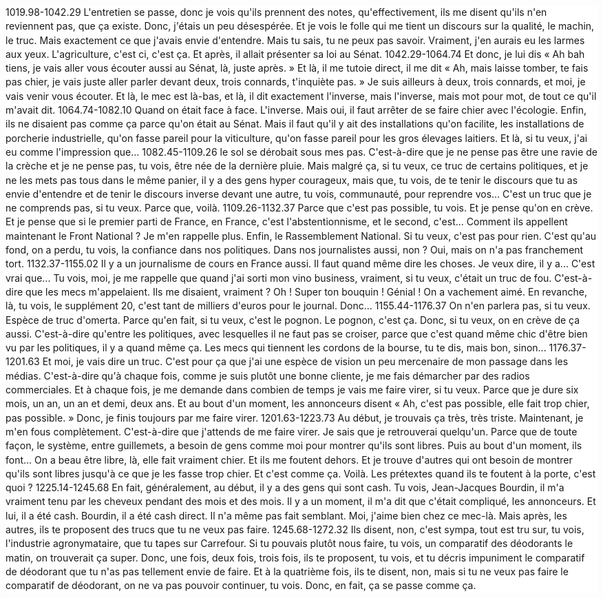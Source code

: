 1019.98-1042.29   L'entretien se passe, donc je vois qu'ils prennent des notes, qu'effectivement, ils me disent qu'ils n'en reviennent pas, que ça existe. Donc, j'étais un peu désespérée. Et je vois le folle qui me tient un discours sur la qualité, le machin, le truc. Mais exactement ce que j'avais envie d'entendre. Mais tu sais, tu ne peux pas savoir. Vraiment, j'en aurais eu les larmes aux yeux. L'agriculture, c'est ci, c'est ça. Et après, il allait présenter sa loi au Sénat.
1042.29-1064.74   Et donc, je lui dis « Ah bah tiens, je vais aller vous écouter aussi au Sénat, là, juste après. » Et là, il me tutoie direct, il me dit « Ah, mais laisse tomber, te fais pas chier, je vais juste aller parler devant deux, trois connards, t'inquiète pas. » Je suis ailleurs à deux, trois connards, et moi, je vais venir vous écouter. Et là, le mec est là-bas, et là, il dit exactement l'inverse, mais l'inverse, mais mot pour mot, de tout ce qu'il m'avait dit.
1064.74-1082.10   Quand on était face à face. L'inverse. Mais oui, il faut arrêter de se faire chier avec l'écologie. Enfin, ils ne disaient pas comme ça parce qu'on était au Sénat. Mais il faut qu'il y ait des installations qu'on facilite, les installations de porcherie industrielle, qu'on fasse pareil pour la viticulture, qu'on fasse pareil pour les gros élevages laitiers. Et là, si tu veux, j'ai eu comme l'impression que...
1082.45-1109.26   le sol se dérobait sous mes pas. C'est-à-dire que je ne pense pas être une ravie de la crèche et je ne pense pas, tu vois, être née de la dernière pluie. Mais malgré ça, si tu veux, ce truc de certains politiques, et je ne les mets pas tous dans le même panier, il y a des gens hyper courageux, mais que, tu vois, de te tenir le discours que tu as envie d'entendre et de tenir le discours inverse devant une autre, tu vois, communauté, pour reprendre vos... C'est un truc que je ne comprends pas, si tu veux. Parce que, voilà.
1109.26-1132.37   Parce que c'est pas possible, tu vois. Et je pense qu'on en crève. Et je pense que si le premier parti de France, en France, c'est l'abstentionnisme, et le second, c'est... Comment ils appellent maintenant le Front National ? Je m'en rappelle plus. Enfin, le Rassemblement National. Si tu veux, c'est pas pour rien. C'est qu'au fond, on a perdu, tu vois, la confiance dans nos politiques. Dans nos journalistes aussi, non ? Oui, mais on n'a pas franchement tort.
1132.37-1155.02   Il y a un journalisme de cours en France aussi. Il faut quand même dire les choses. Je veux dire, il y a... C'est vrai que... Tu vois, moi, je me rappelle que quand j'ai sorti mon vino business, vraiment, si tu veux, c'était un truc de fou. C'est-à-dire que les mecs m'appelaient. Ils me disaient, vraiment ? Oh ! Super ton bouquin ! Génial ! On a vachement aimé. En revanche, là, tu vois, le supplément 20, c'est tant de milliers d'euros pour le journal. Donc...
1155.44-1176.37   On n'en parlera pas, si tu veux. Espèce de truc d'omerta. Parce qu'en fait, si tu veux, c'est le pognon. Le pognon, c'est ça. Donc, si tu veux, on en crève de ça aussi. C'est-à-dire qu'entre les politiques, avec lesquelles il ne faut pas se croiser, parce que c'est quand même chic d'être bien vu par les politiques, il y a quand même ça. Les mecs qui tiennent les cordons de la bourse, tu te dis, mais bon, sinon...
1176.37-1201.63   Et moi, je vais dire un truc. C'est pour ça que j'ai une espèce de vision un peu mercenaire de mon passage dans les médias. C'est-à-dire qu'à chaque fois, comme je suis plutôt une bonne cliente, je me fais démarcher par des radios commerciales. Et à chaque fois, je me demande dans combien de temps je vais me faire virer, si tu veux. Parce que je dure six mois, un an, un an et demi, deux ans. Et au bout d'un moment, les annonceurs disent « Ah, c'est pas possible, elle fait trop chier, pas possible. » Donc, je finis toujours par me faire virer.
1201.63-1223.73   Au début, je trouvais ça très, très triste. Maintenant, je m'en fous complètement. C'est-à-dire que j'attends de me faire virer. Je sais que je retrouverai quelqu'un. Parce que de toute façon, le système, entre guillemets, a besoin de gens comme moi pour montrer qu'ils sont libres. Puis au bout d'un moment, ils font... On a beau être libre, là, elle fait vraiment chier. Et ils me foutent dehors. Et je trouve d'autres qui ont besoin de montrer qu'ils sont libres jusqu'à ce que je les fasse trop chier. Et c'est comme ça. Voilà. Les prétextes quand ils te foutent à la porte, c'est quoi ?
1225.14-1245.68   En fait, généralement, au début, il y a des gens qui sont cash. Tu vois, Jean-Jacques Bourdin, il m'a vraiment tenu par les cheveux pendant des mois et des mois. Il y a un moment, il m'a dit que c'était compliqué, les annonceurs. Et lui, il a été cash. Bourdin, il a été cash direct. Il n'a même pas fait semblant. Moi, j'aime bien chez ce mec-là. Mais après, les autres, ils te proposent des trucs que tu ne veux pas faire.
1245.68-1272.32   Ils disent, non, c'est sympa, tout est tru sur, tu vois, l'industrie agronymataire, que tu tapes sur Carrefour. Si tu pouvais plutôt nous faire, tu vois, un comparatif des déodorants le matin, on trouverait ça super. Donc, une fois, deux fois, trois fois, ils te proposent, tu vois, et tu décris impuniment le comparatif de déodorant que tu n'as pas tellement envie de faire. Et à la quatrième fois, ils te disent, non, mais si tu ne veux pas faire le comparatif de déodorant, on ne va pas pouvoir continuer, tu vois. Donc, en fait, ça se passe comme ça.